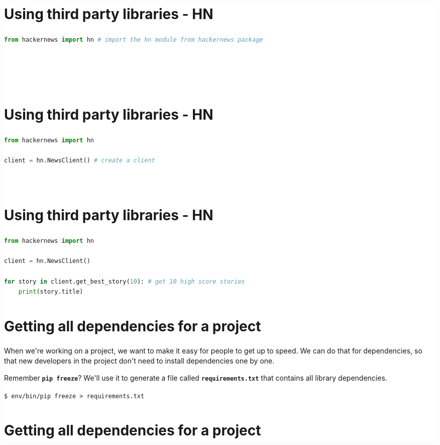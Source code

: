 # Using third party libraries - HN

```python
from hackernews import hn # import the hn module from hackernews package






```

# Using third party libraries - HN

```python
from hackernews import hn

client = hn.NewsClient() # create a client




```

# Using third party libraries - HN

```python
from hackernews import hn

client = hn.NewsClient()

for story in client.get_best_story(10): # get 10 high score stories
    print(story.title)
```

# Getting all dependencies for a project

When we're working on a project, we want to make it easy for people to get up to
speed.  We can do that for dependencies, so that new developers in the project
don't need to install dependencies one by one.

Remember **`pip freeze`**?  We'll use it to generate a file called
**`requirements.txt`** that contains all library dependencies.

```
$ env/bin/pip freeze > requirements.txt
```


# Getting all dependencies for a project
